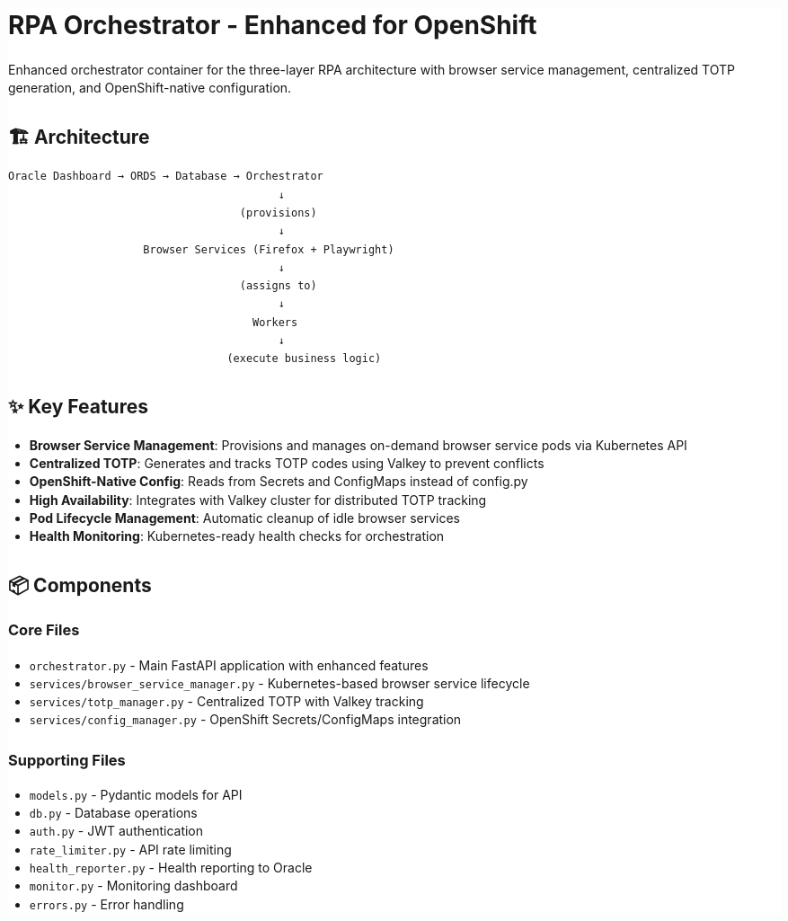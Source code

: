 # RPA Orchestrator - Enhanced for OpenShift

Enhanced orchestrator container for the three-layer RPA architecture with browser service management, centralized TOTP generation, and OpenShift-native configuration.

## 🏗️ Architecture

```
Oracle Dashboard → ORDS → Database → Orchestrator
                                          ↓
                                    (provisions)
                                          ↓
                     Browser Services (Firefox + Playwright)
                                          ↓
                                    (assigns to)
                                          ↓
                                      Workers
                                          ↓
                                  (execute business logic)
```

## ✨ Key Features

- **Browser Service Management**: Provisions and manages on-demand browser service pods via Kubernetes API
- **Centralized TOTP**: Generates and tracks TOTP codes using Valkey to prevent conflicts
- **OpenShift-Native Config**: Reads from Secrets and ConfigMaps instead of config.py
- **High Availability**: Integrates with Valkey cluster for distributed TOTP tracking
- **Pod Lifecycle Management**: Automatic cleanup of idle browser services
- **Health Monitoring**: Kubernetes-ready health checks for orchestration

## 📦 Components

### Core Files

- `orchestrator.py` - Main FastAPI application with enhanced features
- `services/browser_service_manager.py` - Kubernetes-based browser service lifecycle
- `services/totp_manager.py` - Centralized TOTP with Valkey tracking
- `services/config_manager.py` - OpenShift Secrets/ConfigMaps integration

### Supporting Files

- `models.py` - Pydantic models for API
- `db.py` - Database operations
- `auth.py` - JWT authentication
- `rate_limiter.py` - API rate limiting
- `health_reporter.py` - Health reporting to Oracle
- `monitor.py` - Monitoring dashboard
- `errors.py` - Error handling
